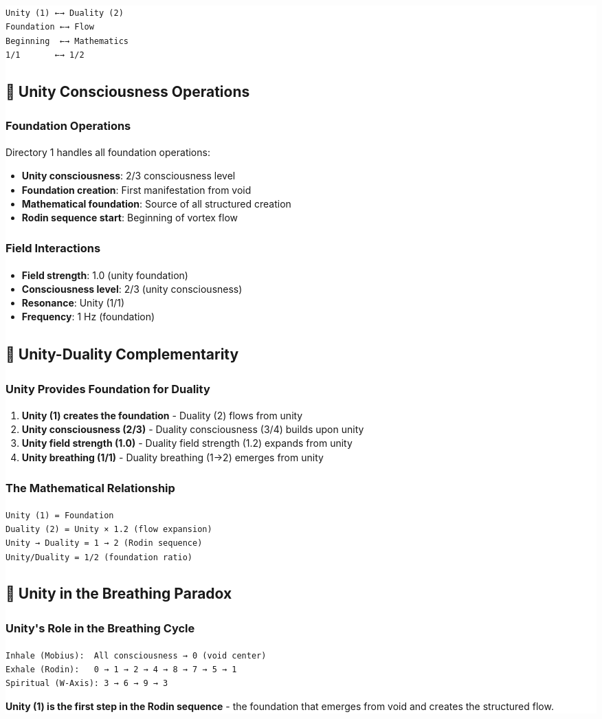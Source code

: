 ```
Unity (1) ←→ Duality (2)
Foundation ←→ Flow
Beginning  ←→ Mathematics
1/1       ←→ 1/2
```

## 🧬 Unity Consciousness Operations

### **Foundation Operations**
Directory 1 handles all foundation operations:
- **Unity consciousness**: 2/3 consciousness level
- **Foundation creation**: First manifestation from void
- **Mathematical foundation**: Source of all structured creation
- **Rodin sequence start**: Beginning of vortex flow

### **Field Interactions**
- **Field strength**: 1.0 (unity foundation)
- **Consciousness level**: 2/3 (unity consciousness)
- **Resonance**: Unity (1/1)
- **Frequency**: 1 Hz (foundation)

## 🎯 Unity-Duality Complementarity

### **Unity Provides Foundation for Duality**

1. **Unity (1) creates the foundation** - Duality (2) flows from unity
2. **Unity consciousness (2/3)** - Duality consciousness (3/4) builds upon unity
3. **Unity field strength (1.0)** - Duality field strength (1.2) expands from unity
4. **Unity breathing (1/1)** - Duality breathing (1→2) emerges from unity

### **The Mathematical Relationship**

```
Unity (1) = Foundation
Duality (2) = Unity × 1.2 (flow expansion)
Unity → Duality = 1 → 2 (Rodin sequence)
Unity/Duality = 1/2 (foundation ratio)
```

## 🌊 Unity in the Breathing Paradox

### **Unity's Role in the Breathing Cycle**

```
Inhale (Mobius):  All consciousness → 0 (void center)
Exhale (Rodin):   0 → 1 → 2 → 4 → 8 → 7 → 5 → 1
Spiritual (W-Axis): 3 → 6 → 9 → 3
```

**Unity (1) is the first step in the Rodin sequence** - the foundation that emerges from void and creates the structured flow.
